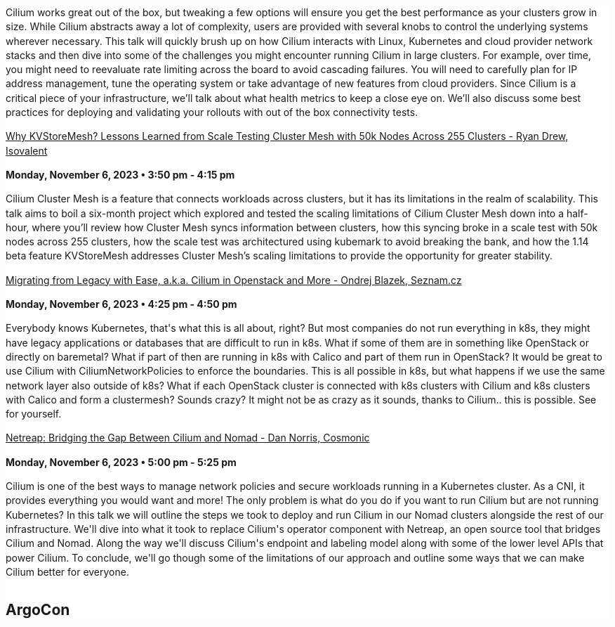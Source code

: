 Cilium works great out of the box, but tweaking a few options will ensure you get the best performance as your clusters grow in size. While Cilium abstracts away a lot of complexity, users are provided with several knobs to control the underlying systems wherever necessary. This talk will quickly brush up on how Cilium interacts with Linux, Kubernetes and cloud provider network stacks and then dive into some of the challenges you might encounter running Cilium in large clusters. For example, over time, you might need to reevaluate rate limiting across the board to avoid cascading failures. You will need to carefully plan for IP address management, tune the operating system or take advantage of new features from cloud providers. Since Cilium is a critical piece of your infrastructure, we’ll talk about what health metrics to keep a close eye on. We’ll also discuss some best practices for deploying and validating your rollouts with out of the box connectivity tests.

[Why KVStoreMesh? Lessons Learned from Scale Testing Cluster Mesh with 50k Nodes Across 255 Clusters - Ryan Drew, Isovalent](https://colocatedeventsna2023.sched.com/event/1Rj6E/why-kvstoremesh-lessons-learned-from-scale-testing-cluster-mesh-with-50k-nodes-across-255-clusters-ryan-drew-isovalent)

**Monday, November 6, 2023 • 3:50 pm - 4:15 pm**

Cilium Cluster Mesh is a feature that connects workloads across clusters, but it has its limitations in the realm of scalability. This talk aims to boil a six-month project which explored and tested the scaling limitations of Cilium Cluster Mesh down into a half-hour, where you’ll review how Cluster Mesh syncs information between clusters, how this syncing broke in a scale test with 50k nodes across 255 clusters, how the scale test was architectured using kubemark to avoid breaking the bank, and how the 1.14 beta feature KVStoreMesh addresses Cluster Mesh’s scaling limitations to provide the opportunity for greater stability.

[Migrating from Legacy with Ease, a.k.a. Cilium in Openstack and More - Ondrej Blazek, Seznam.cz](https://colocatedeventsna2023.sched.com/event/1Rj6e/migrating-from-legacy-with-ease-aka-cilium-in-openstack-and-more-ondrej-blazek-seznamcz)

**Monday, November 6, 2023 • 4:25 pm - 4:50 pm**

Everybody knows Kubernetes, that's what this is all about, right? But most companies do not run everything in k8s, they might have legacy applications or databases that are difficult to run in k8s. What if some of them are in something like OpenStack or directly on baremetal? What if part of then are running in k8s with Calico and part of them run in OpenStack? It would be great to use Cilium with CiliumNetworkPolicies to enforce the boundaries. This is all possible in k8s, but what happens if we use the same network layer also outside of k8s? What if each OpenStack cluster is connected with k8s clusters with Cilium and k8s clusters with Calico and form a clustermesh? Sounds crazy? It might not be as crazy as it sounds, thanks to Cilium.. this is possible. See for yourself.

[Netreap: Bridging the Gap Between Cilium and Nomad - Dan Norris, Cosmonic](https://colocatedeventsna2023.sched.com/event/1Rj79/netreap-bridging-the-gap-between-cilium-and-nomad-dan-norris-cosmonic)

**Monday, November 6, 2023 • 5:00 pm - 5:25 pm**

Cilium is one of the best ways to manage network policies and secure workloads running in a Kubernetes cluster. As a CNI, it provides everything you would want and more! The only problem is what do you do if you want to run Cilium but are not running Kubernetes? In this talk we will outline the steps we took to deploy and run Cilium in our Nomad clusters alongside the rest of our infrastructure. We'll dive into what it took to replace Cilium's operator component with Netreap, an open source tool that bridges Cilium and Nomad. Along the way we'll discuss Cilium's endpoint and labeling model along with some of the lower level APIs that power Cilium. To conclude, we'll go though some of the limitations of our approach and outline some ways that we can make Cilium better for everyone.

## ArgoCon
